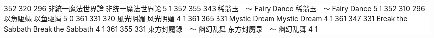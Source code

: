 </td></tr>
<tr>
<td>352</td>
<td>320</td>
<td>296</td>
<td>非統一魔法世界論</td>
<td>非统一魔法世界论</td>
<td>5</td>
<td>1
</td></tr>
<tr>
<td>352</td>
<td>355</td>
<td>343</td>
<td>稀翁玉　～ Fairy Dance</td>
<td>稀翁玉　～ Fairy Dance</td>
<td>5</td>
<td>1
</td></tr>
<tr>
<td>352</td>
<td>310</td>
<td>296</td>
<td>以魚駆蠅</td>
<td>以鱼驱蝇</td>
<td>5</td>
<td>0
</td></tr>
<tr>
<td>361</td>
<td>331</td>
<td>320</td>
<td>風光明媚</td>
<td>风光明媚</td>
<td>4</td>
<td>1
</td></tr>
<tr>
<td>361</td>
<td>365</td>
<td>331</td>
<td>Mystic Dream</td>
<td>Mystic Dream</td>
<td>4</td>
<td>1
</td></tr>
<tr>
<td>361</td>
<td>347</td>
<td>331</td>
<td>Break the Sabbath</td>
<td>Break the Sabbath</td>
<td>4</td>
<td>1
</td></tr>
<tr>
<td>361</td>
<td>355</td>
<td>331</td>
<td>東方封魔録　～ 幽幻乱舞</td>
<td>东方封魔录　～ 幽幻乱舞</td>
<td>4</td>
<td>1
</td></tr>